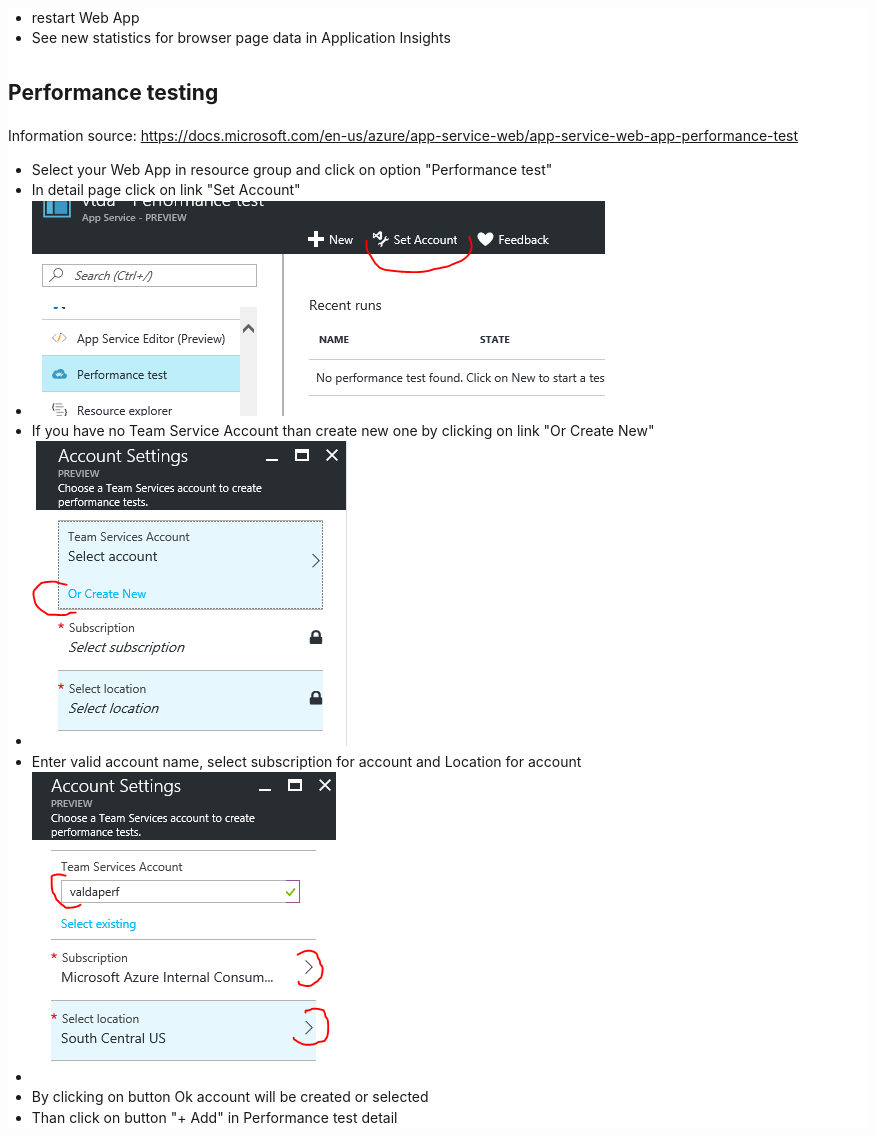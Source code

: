 - restart Web App
- See new statistics for browser page data in Application Insights

## Performance testing

Information source: https://docs.microsoft.com/en-us/azure/app-service-web/app-service-web-app-performance-test 

- Select your Web App in resource group and click on option "Performance test"
- In detail page click on link "Set Account"
- ![img601](img/img601.PNG)
- If you have no Team Service Account than create new one by clicking on link "Or Create New"
- ![img602](img/img602.PNG)
- Enter valid account name, select subscription for account and Location for account
- ![img603](img/img603.PNG)
- By clicking on button Ok account will be created or selected
- Than click on button "+ Add" in Performance test detail